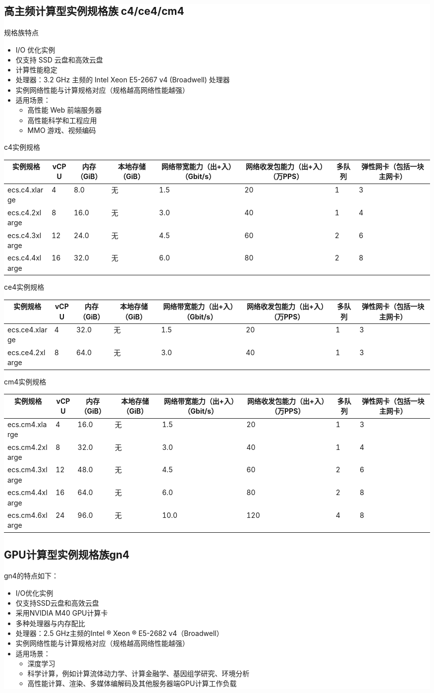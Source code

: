 ## 高主频计算型实例规格族 c4/ce4/cm4

规格族特点

-   I/O 优化实例
-   仅支持 SSD 云盘和高效云盘
-   计算性能稳定
-   处理器：3.2 GHz 主频的 Intel Xeon E5-2667 v4 \(Broadwell\) 处理器
-   实例网络性能与计算规格对应（规格越高网络性能越强）
-   适用场景：
    -   高性能 Web 前端服务器
    -   高性能科学和工程应用
    -   MMO 游戏、视频编码

c4实例规格

|实例规格|vCPU|内存（GiB）|本地存储（GiB）|网络带宽能力（出+入）（Gbit/s）|网络收发包能力（出+入）（万PPS）|多队列|弹性网卡（包括一块主网卡）|
|----|----|-------|---------|-------------------|------------------|---|-------------|
|ecs.c4.xlarge|4|8.0|无|1.5|20|1|3|
|ecs.c4.2xlarge|8|16.0|无|3.0|40|1|4|
|ecs.c4.3xlarge|12|24.0|无|4.5|60|2|6|
|ecs.c4.4xlarge|16|32.0|无|6.0|80|2|8|

ce4实例规格

|实例规格|vCPU|内存（GiB）|本地存储（GiB）|网络带宽能力（出+入）（Gbit/s）|网络收发包能力（出+入）（万PPS）|多队列|弹性网卡（包括一块主网卡）|
|----|----|-------|---------|-------------------|------------------|---|-------------|
|ecs.ce4.xlarge|4|32.0|无|1.5|20|1|3|
|ecs.ce4.2xlarge|8|64.0|无|3.0|40|1|3|

cm4实例规格

|实例规格|vCPU|内存（GiB）|本地存储（GiB）|网络带宽能力（出+入）（Gbit/s）|网络收发包能力（出+入）（万PPS）|多队列|弹性网卡（包括一块主网卡）|
|----|----|-------|---------|-------------------|------------------|---|-------------|
|ecs.cm4.xlarge|4|16.0|无|1.5|20|1|3|
|ecs.cm4.2xlarge|8|32.0|无|3.0|40|1|4|
|ecs.cm4.3xlarge|12|48.0|无|4.5|60|2|6|
|ecs.cm4.4xlarge|16|64.0|无|6.0|80|2|8|
|ecs.cm4.6xlarge|24|96.0|无|10.0|120|4|8|

## GPU计算型实例规格族gn4

gn4的特点如下：

-   I/O优化实例
-   仅支持SSD云盘和高效云盘
-   采用NVIDIA M40 GPU计算卡
-   多种处理器与内存配比
-   处理器：2.5 GHz主频的Intel ® Xeon ® E5-2682 v4（Broadwell）
-   实例网络性能与计算规格对应（规格越高网络性能越强）
-   适用场景：
    -   深度学习
    -   科学计算，例如计算流体动力学、计算金融学、基因组学研究、环境分析
    -   高性能计算、渲染、多媒体编解码及其他服务器端GPU计算工作负载
